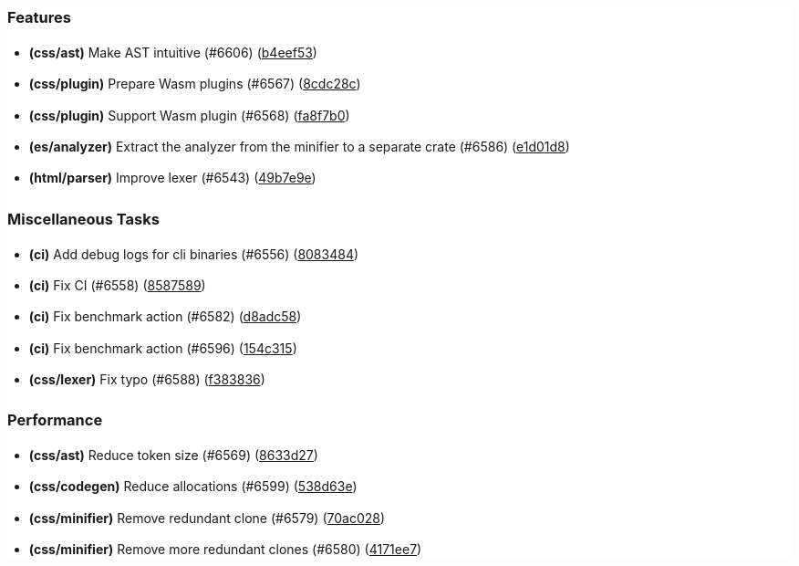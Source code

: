 ### Features



- **(css/ast)** Make AST intuitive (#6606) ([b4eef53](https://github.com/swc-project/swc/commit/b4eef53680b0e553f14404f641b521a346e55f1f))


- **(css/plugin)** Prepare Wasm plugins (#6567) ([8cdc28c](https://github.com/swc-project/swc/commit/8cdc28cdfa17f1773bdd30c2187c79e1db0a3ffe))


- **(css/plugin)** Support Wasm plugin (#6568) ([fa8f7b0](https://github.com/swc-project/swc/commit/fa8f7b00fc458c4ee2a74b431fb9004f67e54dde))


- **(es/analyzer)** Extract the analyzer from the minifier to a separate crate (#6586) ([e1d01d8](https://github.com/swc-project/swc/commit/e1d01d8b7aa23d1bf3f3894546691c0b249ab647))


- **(html/parser)** Improve lexer (#6543) ([49b7e9e](https://github.com/swc-project/swc/commit/49b7e9e224c36346a8fe5ccbec623ae76f0cc79d))

### Miscellaneous Tasks



- **(ci)** Add debug logs for cli binaries (#6556) ([8083484](https://github.com/swc-project/swc/commit/80834843f4180bc292f8b2959b1390a07bec0a77))


- **(ci)** Fix CI (#6558) ([8587589](https://github.com/swc-project/swc/commit/85875897f1fd3e71fe5e5d1877bb0e80458835d9))


- **(ci)** Fix benchmark action (#6582) ([d8adc58](https://github.com/swc-project/swc/commit/d8adc580110e0764686f5aea848425905605daa0))


- **(ci)** Fix benchmark action (#6596) ([154c315](https://github.com/swc-project/swc/commit/154c315d91f20466ae90b83f5300017e57e4a078))


- **(css/lexer)** Fix typo (#6588) ([f383836](https://github.com/swc-project/swc/commit/f383836bad48a791c93d1f6bd5670a2d19a545d8))

### Performance



- **(css/ast)** Reduce token size (#6569) ([8633d27](https://github.com/swc-project/swc/commit/8633d27df0f429cd024c3b36f686c136b2bb945f))


- **(css/codegen)** Reduce allocations (#6599) ([538d63e](https://github.com/swc-project/swc/commit/538d63eb800506fd8ff44d238d0cb02a1d3cf478))


- **(css/minifier)** Remove redundant clone (#6579) ([70ac028](https://github.com/swc-project/swc/commit/70ac0286e50d8117e918e11131ffb15d77d9ed18))


- **(css/minifier)** Remove more redundant clones (#6580) ([4171ee7](https://github.com/swc-project/swc/commit/4171ee7fb353966c5a11e4701b2bdf28bc895ad1))
